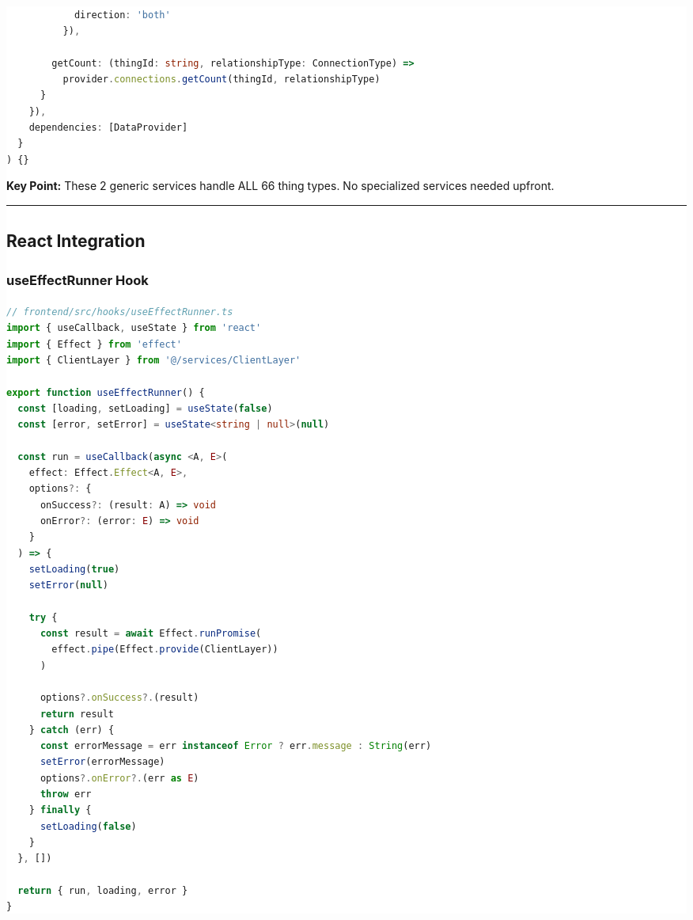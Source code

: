 ```typescript
            direction: 'both'
          }),

        getCount: (thingId: string, relationshipType: ConnectionType) =>
          provider.connections.getCount(thingId, relationshipType)
      }
    }),
    dependencies: [DataProvider]
  }
) {}
```

**Key Point:** These 2 generic services handle ALL 66 thing types. No specialized services needed upfront.

---

## React Integration

### useEffectRunner Hook

```typescript
// frontend/src/hooks/useEffectRunner.ts
import { useCallback, useState } from 'react'
import { Effect } from 'effect'
import { ClientLayer } from '@/services/ClientLayer'

export function useEffectRunner() {
  const [loading, setLoading] = useState(false)
  const [error, setError] = useState<string | null>(null)

  const run = useCallback(async <A, E>(
    effect: Effect.Effect<A, E>,
    options?: {
      onSuccess?: (result: A) => void
      onError?: (error: E) => void
    }
  ) => {
    setLoading(true)
    setError(null)

    try {
      const result = await Effect.runPromise(
        effect.pipe(Effect.provide(ClientLayer))
      )

      options?.onSuccess?.(result)
      return result
    } catch (err) {
      const errorMessage = err instanceof Error ? err.message : String(err)
      setError(errorMessage)
      options?.onError?.(err as E)
      throw err
    } finally {
      setLoading(false)
    }
  }, [])

  return { run, loading, error }
}
```

